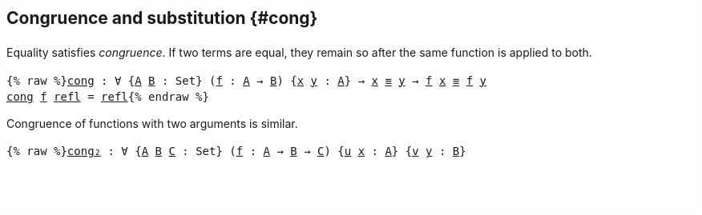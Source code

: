 ## Congruence and substitution {#cong}

Equality satisfies *congruence*.  If two terms are equal,
they remain so after the same function is applied to both.
<pre class="Agda">{% raw %}<a id="cong"></a><a id="3974" href="{% endraw %}{{ site.baseurl }}{% link out/plfa/Equality.md %}{% raw %}#3974" class="Function">cong</a> <a id="3979" class="Symbol">:</a> <a id="3981" class="Symbol">∀</a> <a id="3983" class="Symbol">{</a><a id="3984" href="{% endraw %}{{ site.baseurl }}{% link out/plfa/Equality.md %}{% raw %}#3984" class="Bound">A</a> <a id="3986" href="{% endraw %}{{ site.baseurl }}{% link out/plfa/Equality.md %}{% raw %}#3986" class="Bound">B</a> <a id="3988" class="Symbol">:</a> <a id="3990" class="PrimitiveType">Set</a><a id="3993" class="Symbol">}</a> <a id="3995" class="Symbol">(</a><a id="3996" href="{% endraw %}{{ site.baseurl }}{% link out/plfa/Equality.md %}{% raw %}#3996" class="Bound">f</a> <a id="3998" class="Symbol">:</a> <a id="4000" href="{% endraw %}{{ site.baseurl }}{% link out/plfa/Equality.md %}{% raw %}#3984" class="Bound">A</a> <a id="4002" class="Symbol">→</a> <a id="4004" href="{% endraw %}{{ site.baseurl }}{% link out/plfa/Equality.md %}{% raw %}#3986" class="Bound">B</a><a id="4005" class="Symbol">)</a> <a id="4007" class="Symbol">{</a><a id="4008" href="{% endraw %}{{ site.baseurl }}{% link out/plfa/Equality.md %}{% raw %}#4008" class="Bound">x</a> <a id="4010" href="{% endraw %}{{ site.baseurl }}{% link out/plfa/Equality.md %}{% raw %}#4010" class="Bound">y</a> <a id="4012" class="Symbol">:</a> <a id="4014" href="{% endraw %}{{ site.baseurl }}{% link out/plfa/Equality.md %}{% raw %}#3984" class="Bound">A</a><a id="4015" class="Symbol">}</a> <a id="4017" class="Symbol">→</a> <a id="4019" href="{% endraw %}{{ site.baseurl }}{% link out/plfa/Equality.md %}{% raw %}#4008" class="Bound">x</a> <a id="4021" href="{% endraw %}{{ site.baseurl }}{% link out/plfa/Equality.md %}{% raw %}#683" class="Datatype Operator">≡</a> <a id="4023" href="{% endraw %}{{ site.baseurl }}{% link out/plfa/Equality.md %}{% raw %}#4010" class="Bound">y</a> <a id="4025" class="Symbol">→</a> <a id="4027" href="{% endraw %}{{ site.baseurl }}{% link out/plfa/Equality.md %}{% raw %}#3996" class="Bound">f</a> <a id="4029" href="{% endraw %}{{ site.baseurl }}{% link out/plfa/Equality.md %}{% raw %}#4008" class="Bound">x</a> <a id="4031" href="{% endraw %}{{ site.baseurl }}{% link out/plfa/Equality.md %}{% raw %}#683" class="Datatype Operator">≡</a> <a id="4033" href="{% endraw %}{{ site.baseurl }}{% link out/plfa/Equality.md %}{% raw %}#3996" class="Bound">f</a> <a id="4035" href="{% endraw %}{{ site.baseurl }}{% link out/plfa/Equality.md %}{% raw %}#4010" class="Bound">y</a>
<a id="4037" href="{% endraw %}{{ site.baseurl }}{% link out/plfa/Equality.md %}{% raw %}#3974" class="Function">cong</a> <a id="4042" href="{% endraw %}{{ site.baseurl }}{% link out/plfa/Equality.md %}{% raw %}#4042" class="Bound">f</a> <a id="4044" href="{% endraw %}{{ site.baseurl }}{% link out/plfa/Equality.md %}{% raw %}#723" class="InductiveConstructor">refl</a> <a id="4049" class="Symbol">=</a> <a id="4051" href="{% endraw %}{{ site.baseurl }}{% link out/plfa/Equality.md %}{% raw %}#723" class="InductiveConstructor">refl</a>{% endraw %}</pre>

Congruence of functions with two arguments is similar.
<pre class="Agda">{% raw %}<a id="cong₂"></a><a id="4136" href="{% endraw %}{{ site.baseurl }}{% link out/plfa/Equality.md %}{% raw %}#4136" class="Function">cong₂</a> <a id="4142" class="Symbol">:</a> <a id="4144" class="Symbol">∀</a> <a id="4146" class="Symbol">{</a><a id="4147" href="{% endraw %}{{ site.baseurl }}{% link out/plfa/Equality.md %}{% raw %}#4147" class="Bound">A</a> <a id="4149" href="{% endraw %}{{ site.baseurl }}{% link out/plfa/Equality.md %}{% raw %}#4149" class="Bound">B</a> <a id="4151" href="{% endraw %}{{ site.baseurl }}{% link out/plfa/Equality.md %}{% raw %}#4151" class="Bound">C</a> <a id="4153" class="Symbol">:</a> <a id="4155" class="PrimitiveType">Set</a><a id="4158" class="Symbol">}</a> <a id="4160" class="Symbol">(</a><a id="4161" href="{% endraw %}{{ site.baseurl }}{% link out/plfa/Equality.md %}{% raw %}#4161" class="Bound">f</a> <a id="4163" class="Symbol">:</a> <a id="4165" href="{% endraw %}{{ site.baseurl }}{% link out/plfa/Equality.md %}{% raw %}#4147" class="Bound">A</a> <a id="4167" class="Symbol">→</a> <a id="4169" href="{% endraw %}{{ site.baseurl }}{% link out/plfa/Equality.md %}{% raw %}#4149" class="Bound">B</a> <a id="4171" class="Symbol">→</a> <a id="4173" href="{% endraw %}{{ site.baseurl }}{% link out/plfa/Equality.md %}{% raw %}#4151" class="Bound">C</a><a id="4174" class="Symbol">)</a> <a id="4176" class="Symbol">{</a><a id="4177" href="{% endraw %}{{ site.baseurl }}{% link out/plfa/Equality.md %}{% raw %}#4177" class="Bound">u</a> <a id="4179" href="{% endraw %}{{ site.baseurl }}{% link out/plfa/Equality.md %}{% raw %}#4179" class="Bound">x</a> <a id="4181" class="Symbol">:</a> <a id="4183" href="{% endraw %}{{ site.baseurl }}{% link out/plfa/Equality.md %}{% raw %}#4147" class="Bound">A</a><a id="4184" class="Symbol">}</a> <a id="4186" class="Symbol">{</a><a id="4187" href="{% endraw %}{{ site.baseurl }}{% link out/plfa/Equality.md %}{% raw %}#4187" class="Bound">v</a> <a id="4189" href="{% endraw %}{{ site.baseurl }}{% link out/plfa/Equality.md %}{% raw %}#4189" class="Bound">y</a> <a id="4191" class="Symbol">:</a> <a id="4193" href="{% endraw %}{{ site.baseurl }}{% link out/plfa/Equality.md %}{% raw %}#4149" class="Bound">B</a><a id="4194" class="Symbol">}</a>